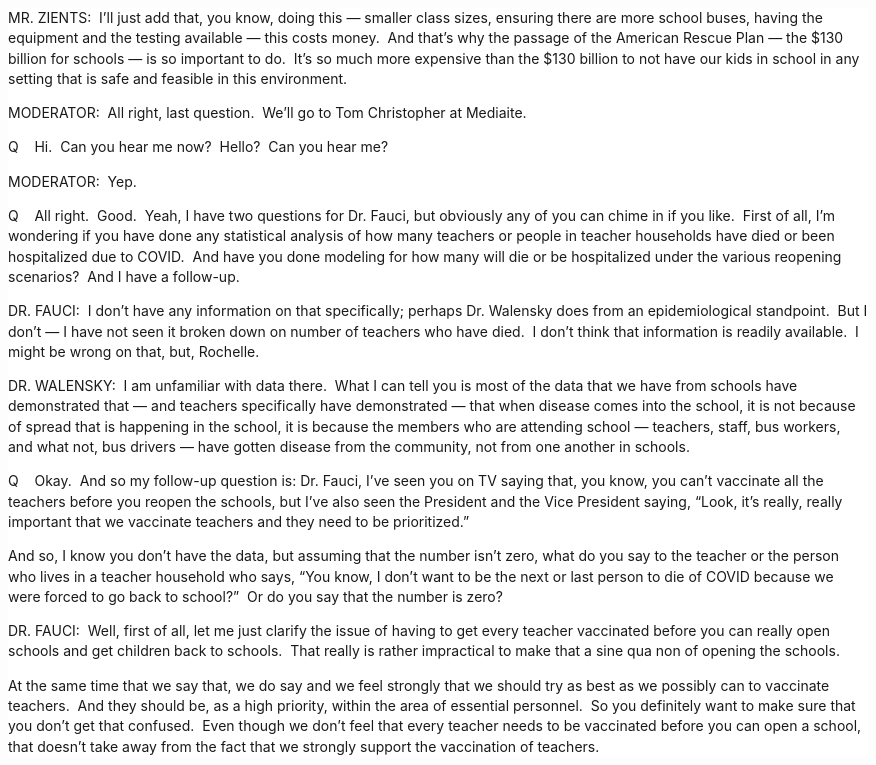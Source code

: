 MR. ZIENTS:  I’ll just add that, you know, doing this — smaller class
sizes, ensuring there are more school buses, having the equipment and
the testing available — this costs money.  And that’s why the passage of
the American Rescue Plan — the $130 billion for schools — is so
important to do.  It’s so much more expensive than the $130 billion to
not have our kids in school in any setting that is safe and feasible in
this environment.

MODERATOR:  All right, last question.  We’ll go to Tom Christopher at
Mediaite.

Q    Hi.  Can you hear me now?  Hello?  Can you hear me?

MODERATOR:  Yep.

Q    All right.  Good.  Yeah, I have two questions for Dr. Fauci, but
obviously any of you can chime in if you like.  First of all, I’m
wondering if you have done any statistical analysis of how many teachers
or people in teacher households have died or been hospitalized due to
COVID.  And have you done modeling for how many will die or be
hospitalized under the various reopening scenarios?  And I have a
follow-up.

DR. FAUCI:  I don’t have any information on that specifically; perhaps
Dr. Walensky does from an epidemiological standpoint.  But I don’t — I
have not seen it broken down on number of teachers who have died.  I
don’t think that information is readily available.  I might be wrong on
that, but, Rochelle.

DR. WALENSKY:  I am unfamiliar with data there.  What I can tell you is
most of the data that we have from schools have demonstrated that — and
teachers specifically have demonstrated — that when disease comes into
the school, it is not because of spread that is happening in the school,
it is because the members who are attending school — teachers, staff,
bus workers, and what not, bus drivers — have gotten disease from the
community, not from one another in schools.

Q    Okay.  And so my follow-up question is: Dr. Fauci, I’ve seen you on
TV saying that, you know, you can’t vaccinate all the teachers before
you reopen the schools, but I’ve also seen the President and the Vice
President saying, “Look, it’s really, really important that we vaccinate
teachers and they need to be prioritized.” 

And so, I know you don’t have the data, but assuming that the number
isn’t zero, what do you say to the teacher or the person who lives in a
teacher household who says, “You know, I don’t want to be the next or
last person to die of COVID because we were forced to go back to
school?”  Or do you say that the number is zero?

DR. FAUCI:  Well, first of all, let me just clarify the issue of having
to get every teacher vaccinated before you can really open schools and
get children back to schools.  That really is rather impractical to make
that a sine qua non of opening the schools. 

At the same time that we say that, we do say and we feel strongly that
we should try as best as we possibly can to vaccinate teachers.  And
they should be, as a high priority, within the area of essential
personnel.  So you definitely want to make sure that you don’t get that
confused.  Even though we don’t feel that every teacher needs to be
vaccinated before you can open a school, that doesn’t take away from the
fact that we strongly support the vaccination of teachers. 
